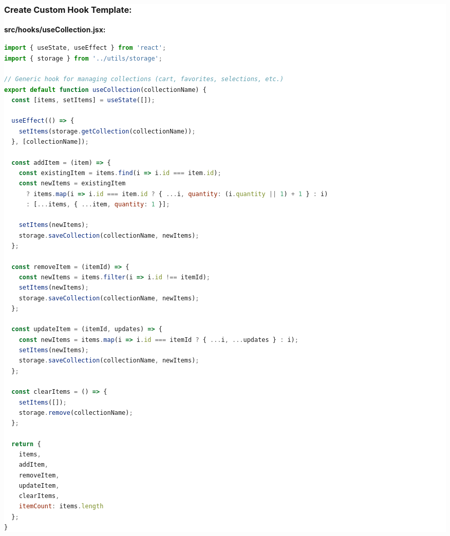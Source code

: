 ### **Create Custom Hook Template:**

**src/hooks/useCollection.jsx:**
```jsx
import { useState, useEffect } from 'react';
import { storage } from '../utils/storage';

// Generic hook for managing collections (cart, favorites, selections, etc.)
export default function useCollection(collectionName) {
  const [items, setItems] = useState([]);

  useEffect(() => {
    setItems(storage.getCollection(collectionName));
  }, [collectionName]);

  const addItem = (item) => {
    const existingItem = items.find(i => i.id === item.id);
    const newItems = existingItem
      ? items.map(i => i.id === item.id ? { ...i, quantity: (i.quantity || 1) + 1 } : i)
      : [...items, { ...item, quantity: 1 }];
    
    setItems(newItems);
    storage.saveCollection(collectionName, newItems);
  };

  const removeItem = (itemId) => {
    const newItems = items.filter(i => i.id !== itemId);
    setItems(newItems);
    storage.saveCollection(collectionName, newItems);
  };

  const updateItem = (itemId, updates) => {
    const newItems = items.map(i => i.id === itemId ? { ...i, ...updates } : i);
    setItems(newItems);
    storage.saveCollection(collectionName, newItems);
  };

  const clearItems = () => {
    setItems([]);
    storage.remove(collectionName);
  };

  return {
    items,
    addItem,
    removeItem,
    updateItem,
    clearItems,
    itemCount: items.length
  };
}
```
